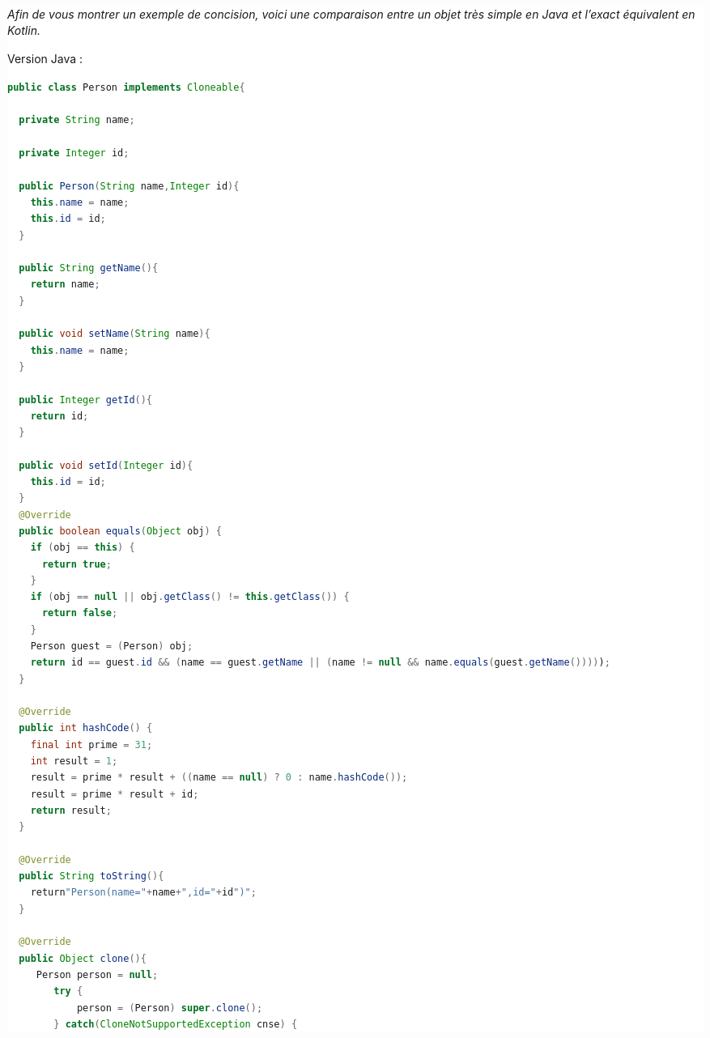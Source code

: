 _Afin de vous montrer un exemple de concision, voici une comparaison
entre un objet très simple en Java et l’exact équivalent en Kotlin._

Version Java :

```java
public class Person implements Cloneable{

  private String name;

  private Integer id;

  public Person(String name,Integer id){
    this.name = name;
    this.id = id;
  }

  public String getName(){
    return name;
  }

  public void setName(String name){
    this.name = name;
  }

  public Integer getId(){
    return id;
  }

  public void setId(Integer id){
    this.id = id;
  }
  @Override
  public boolean equals(Object obj) {
    if (obj == this) {
      return true;
    }
    if (obj == null || obj.getClass() != this.getClass()) {
      return false;
    }
    Person guest = (Person) obj;
    return id == guest.id && (name == guest.getName || (name != null && name.equals(guest.getName()))));
  }

  @Override
  public int hashCode() {
    final int prime = 31;
    int result = 1;
    result = prime * result + ((name == null) ? 0 : name.hashCode());
    result = prime * result + id;
    return result;
  }

  @Override
  public String toString(){
    return"Person(name="+name+",id="+id")";
  }

  @Override
  public Object clone(){
     Person person = null;
	    try {
	      	person = (Person) super.clone();
	    } catch(CloneNotSupportedException cnse) {
```
